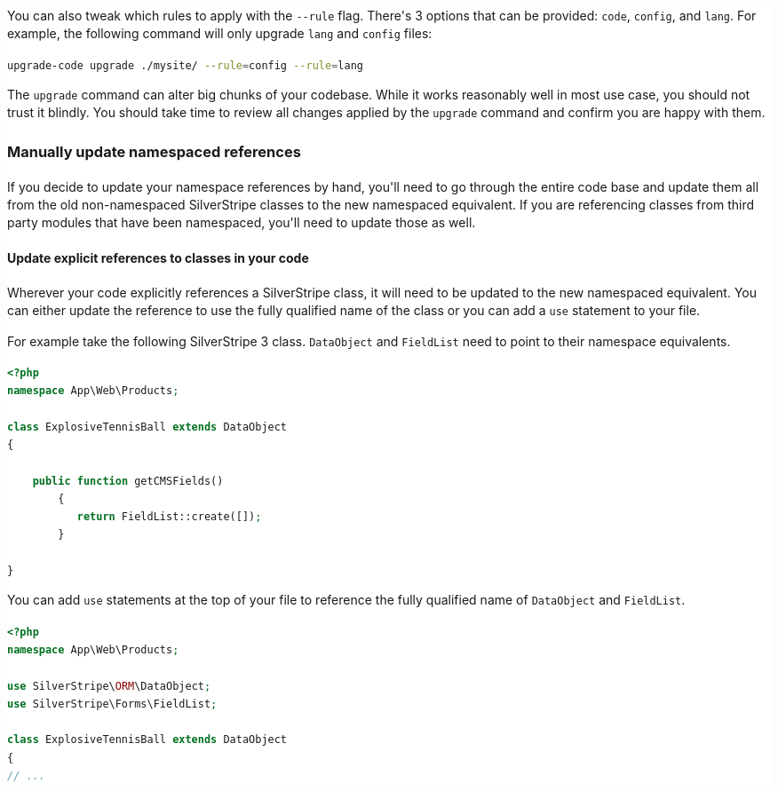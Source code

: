 You can also tweak which rules to apply with the `--rule` flag. There's 3 options that can be provided: `code`, `config`, and `lang`. For example, the following command will only upgrade `lang` and `config` files:
```bash
upgrade-code upgrade ./mysite/ --rule=config --rule=lang
```

The `upgrade` command can alter big chunks of your codebase. While it works reasonably well in most use case, you should not trust it blindly. You should take time to review all changes applied by the `upgrade` command and confirm you are happy with them.

### Manually update namespaced references

If you decide to update your namespace references by hand, you'll need to go through the entire code base and update them all from the old non-namespaced SilverStripe classes to the new namespaced equivalent. If you are referencing classes from third party modules that have been namespaced, you'll need to update those as well.

#### Update explicit references to classes in your code

Wherever your code explicitly references a SilverStripe class, it will need to be updated to the new namespaced equivalent. You can either update the reference to use the fully qualified name of the class or you can add a `use` statement to your file.

For example take the following SilverStripe 3 class. `DataObject` and `FieldList` need to point to their namespace equivalents.

```php
<?php
namespace App\Web\Products;

class ExplosiveTennisBall extends DataObject
{

    public function getCMSFields()
        {
           return FieldList::create([]);
        }

}
```

You can add `use` statements at the top of your file to reference the fully qualified name of `DataObject` and `FieldList`.

```php
<?php
namespace App\Web\Products;

use SilverStripe\ORM\DataObject;
use SilverStripe\Forms\FieldList;

class ExplosiveTennisBall extends DataObject
{
// ...
```

